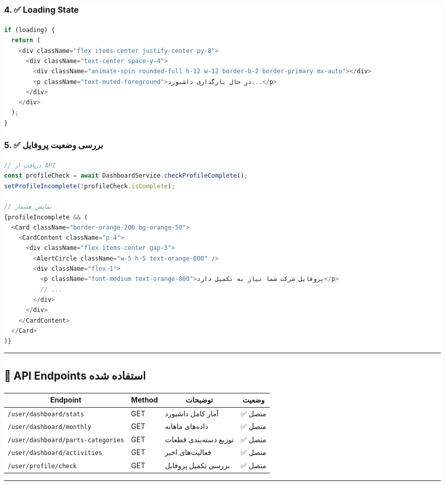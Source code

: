### 4. ✅ Loading State

```typescript
if (loading) {
  return (
    <div className="flex items-center justify-center py-8">
      <div className="text-center space-y-4">
        <div className="animate-spin rounded-full h-12 w-12 border-b-2 border-primary mx-auto"></div>
        <p className="text-muted-foreground">در حال بارگذاری داشبورد...</p>
      </div>
    </div>
  );
}
```

### 5. ✅ بررسی وضعیت پروفایل

```typescript
// دریافت از API
const profileCheck = await DashboardService.checkProfileComplete();
setProfileIncomplete(!profileCheck.isComplete);

// نمایش هشدار
{profileIncomplete && (
  <Card className="border-orange-200 bg-orange-50">
    <CardContent className="p-4">
      <div className="flex items-center gap-3">
        <AlertCircle className="w-5 h-5 text-orange-600" />
        <div className="flex-1">
          <p className="font-medium text-orange-800">پروفایل شرکت شما نیاز به تکمیل دارد</p>
          // ...
        </div>
      </div>
    </CardContent>
  </Card>
)}
```

---

## 🔌 API Endpoints استفاده شده

| Endpoint | Method | توضیحات | وضعیت |
|----------|--------|---------|-------|
| `/user/dashboard/stats` | GET | آمار کامل داشبورد | ✅ متصل |
| `/user/dashboard/monthly` | GET | داده‌های ماهانه | ✅ متصل |
| `/user/dashboard/parts-categories` | GET | توزیع دسته‌بندی قطعات | ✅ متصل |
| `/user/dashboard/activities` | GET | فعالیت‌های اخیر | ✅ متصل |
| `/user/profile/check` | GET | بررسی تکمیل پروفایل | ✅ متصل |

---